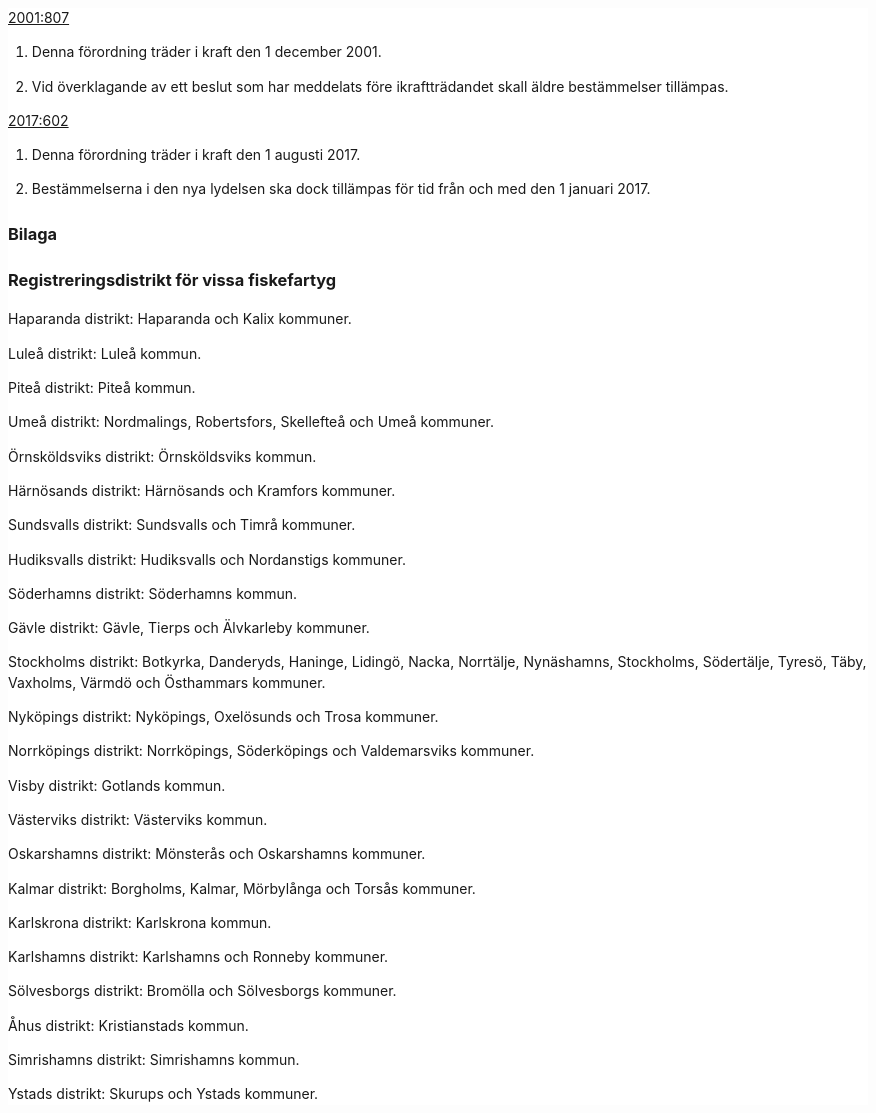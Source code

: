 [2001:807](https://selex.se/eli/sfs/2001/807)

1. Denna förordning träder i kraft den 1 december 2001.

2. Vid överklagande av ett beslut som har meddelats före ikraftträdandet skall äldre bestämmelser tillämpas.

[2017:602](https://selex.se/eli/sfs/2017/602)

1. Denna förordning träder i kraft den 1 augusti 2017.

2. Bestämmelserna i den nya lydelsen ska dock tillämpas för tid från och med den 1 januari 2017.

### Bilaga

### Registreringsdistrikt för vissa fiskefartyg

Haparanda distrikt: Haparanda och Kalix kommuner.

Luleå distrikt: Luleå kommun.

Piteå distrikt: Piteå kommun.

Umeå distrikt: Nordmalings, Robertsfors, Skellefteå och Umeå kommuner.

Örnsköldsviks distrikt: Örnsköldsviks kommun.

Härnösands distrikt: Härnösands och Kramfors kommuner.

Sundsvalls distrikt: Sundsvalls och Timrå kommuner.

Hudiksvalls distrikt: Hudiksvalls och Nordanstigs kommuner.

Söderhamns distrikt: Söderhamns kommun.

Gävle distrikt: Gävle, Tierps och Älvkarleby kommuner.

Stockholms distrikt: Botkyrka, Danderyds, Haninge, Lidingö, Nacka, Norrtälje, Nynäshamns, Stockholms, Södertälje, Tyresö, Täby, Vaxholms, Värmdö och Östhammars kommuner.

Nyköpings distrikt: Nyköpings, Oxelösunds och Trosa kommuner.

Norrköpings distrikt: Norrköpings, Söderköpings och Valdemarsviks kommuner.

Visby distrikt: Gotlands kommun.

Västerviks distrikt: Västerviks kommun.

Oskarshamns distrikt: Mönsterås och Oskarshamns kommuner.

Kalmar distrikt: Borgholms, Kalmar, Mörbylånga och Torsås kommuner.

Karlskrona distrikt: Karlskrona kommun.

Karlshamns distrikt: Karlshamns och Ronneby kommuner.

Sölvesborgs distrikt: Bromölla och Sölvesborgs kommuner.

Åhus distrikt: Kristianstads kommun.

Simrishamns distrikt: Simrishamns kommun.

Ystads distrikt: Skurups och Ystads kommuner.
